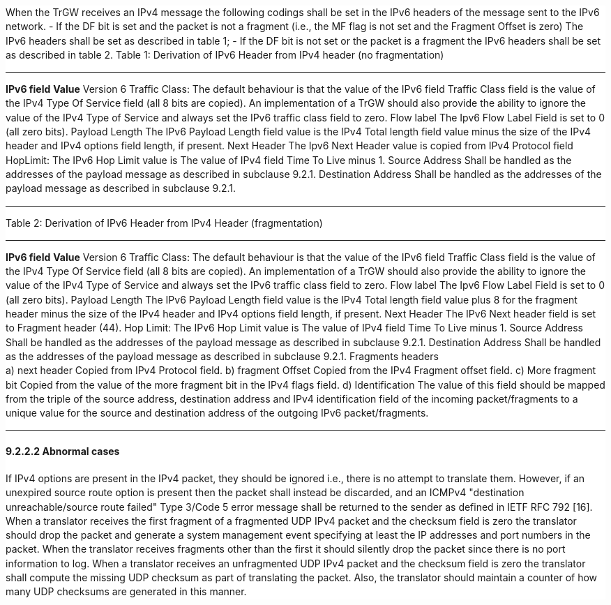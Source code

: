 When the TrGW receives an IPv4 message the following codings shall be set in
the IPv6 headers of the message sent to the IPv6 network.
\- If the DF bit is set and the packet is not a fragment (i.e., the MF flag is
not set and the Fragment Offset is zero) The IPv6 headers shall be set as
described in table 1;
\- If the DF bit is not set or the packet is a fragment the IPv6 headers shall
be set as described in table 2.
Table 1: Derivation of IPv6 Header from IPv4 header (no fragmentation)
* * *
**IPv6 field** **Value** Version 6 Traffic Class: The default behaviour is
that the value of the IPv6 field Traffic Class field is the value of the IPv4
Type Of Service field (all 8 bits are copied). An im­plementation of a TrGW
should also provide the ability to ignore the value of the IPv4 Type of
Service and always set the IPv6 traffic class field to zero. Flow label The
Ipv6 Flow Label Field is set to 0 (all zero bits). Payload Length The IPv6
Payload Length field value is the IPv4 Total length field value minus the size
of the IPv4 header and IPv4 options field length, if present. Next Header The
Ipv6 Next Header value is copied from IPv4 Protocol field HopLimit: The IPv6
Hop Limit value is The value of IPv4 field Time To Live minus 1. Source
Address Shall be handled as the addresses of the payload message as described
in subclause 9.2.1. Destination Address Shall be handled as the addresses of
the payload message as described in subclause 9.2.1.
* * *
Table 2: Derivation of IPv6 Header from IPv4 Header (fragmentation)
* * *
**IPv6 field** **Value** Version 6 Traffic Class: The default behaviour is
that the value of the IPv6 field Traffic Class field is the value of the IPv4
Type Of Service field (all 8 bits are copied). An im­plementation of a TrGW
should also provide the ability to ignore the value of the IPv4 Type of
Service and always set the IPv6 traffic class field to zero. Flow label The
Ipv6 Flow Label Field is set to 0 (all zero bits). Payload Length The IPv6
Payload Length field value is the IPv4 Total length field value plus 8 for the
fragment header minus the size of the IPv4 header and IPv4 options field
length, if present. Next Header The IPv6 Next header field is set to Fragment
header (44). Hop Limit: The IPv6 Hop Limit value is The value of IPv4 field
Time To Live minus 1. Source Address Shall be handled as the addresses of the
payload message as described in subclause 9.2.1. Destination Address Shall be
handled as the addresses of the payload message as described in subclause
9.2.1. Fragments headers  
a) next header Copied from IPv4 Protocol field. b) fragment Offset Copied from
the IPv4 Fragment offset field. c) More fragment bit Copied from the value of
the more fragment bit in the IPv4 flags field. d) Identification The value of
this field should be mapped from the triple of the source address, destination
address and IPv4 identification field of the incoming packet/fragments to a
unique value for the source and destination address of the outgoing IPv6
packet/fragments.
* * *
#### 9.2.2.2 Abnormal cases
If IPv4 options are present in the IPv4 packet, they should be ignored i.e.,
there is no attempt to translate them. However, if an unexpired source route
option is present then the packet shall instead be discarded, and an ICMPv4
\"destination unreachable/source route failed\" Type 3/Code 5 error message
shall be returned to the sender as defined in IETF RFC 792 [16].
When a translator receives the first fragment of a fragmented UDP IPv4 packet
and the checksum field is zero the translator should drop the packet and
generate a system management event specifying at least the IP addresses and
port numbers in the packet. When the translator receives fragments other than
the first it should silently drop the packet since there is no port
information to log.
When a translator receives an unfragmented UDP IPv4 packet and the checksum
field is zero the translator shall compute the missing UDP checksum as part of
translating the packet. Also, the translator should maintain a counter of how
many UDP checksums are generated in this manner.
